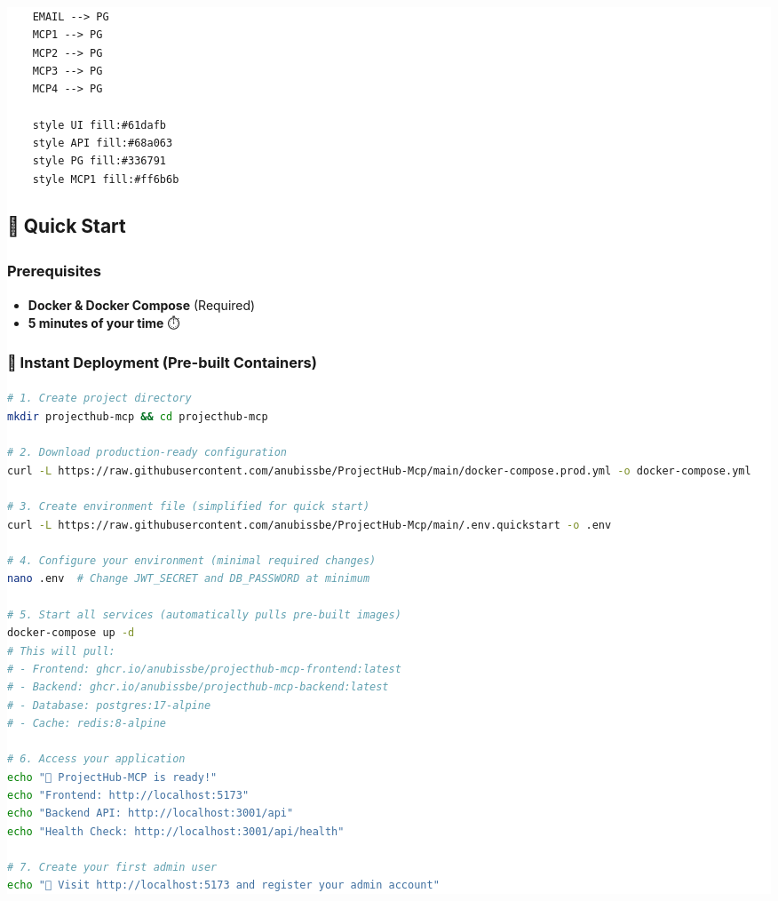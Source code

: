 ```mermaid
    EMAIL --> PG
    MCP1 --> PG
    MCP2 --> PG
    MCP3 --> PG
    MCP4 --> PG
    
    style UI fill:#61dafb
    style API fill:#68a063
    style PG fill:#336791
    style MCP1 fill:#ff6b6b
```

</div>

## 🚀 Quick Start

### Prerequisites

- **Docker & Docker Compose** (Required)
- **5 minutes of your time** ⏱️

### 🐳 Instant Deployment (Pre-built Containers)

```bash
# 1. Create project directory
mkdir projecthub-mcp && cd projecthub-mcp

# 2. Download production-ready configuration
curl -L https://raw.githubusercontent.com/anubissbe/ProjectHub-Mcp/main/docker-compose.prod.yml -o docker-compose.yml

# 3. Create environment file (simplified for quick start)
curl -L https://raw.githubusercontent.com/anubissbe/ProjectHub-Mcp/main/.env.quickstart -o .env

# 4. Configure your environment (minimal required changes)
nano .env  # Change JWT_SECRET and DB_PASSWORD at minimum

# 5. Start all services (automatically pulls pre-built images)
docker-compose up -d
# This will pull:
# - Frontend: ghcr.io/anubissbe/projecthub-mcp-frontend:latest
# - Backend: ghcr.io/anubissbe/projecthub-mcp-backend:latest  
# - Database: postgres:17-alpine
# - Cache: redis:8-alpine

# 6. Access your application
echo "🎉 ProjectHub-MCP is ready!"
echo "Frontend: http://localhost:5173"
echo "Backend API: http://localhost:3001/api"
echo "Health Check: http://localhost:3001/api/health"

# 7. Create your first admin user
echo "👤 Visit http://localhost:5173 and register your admin account"
```

